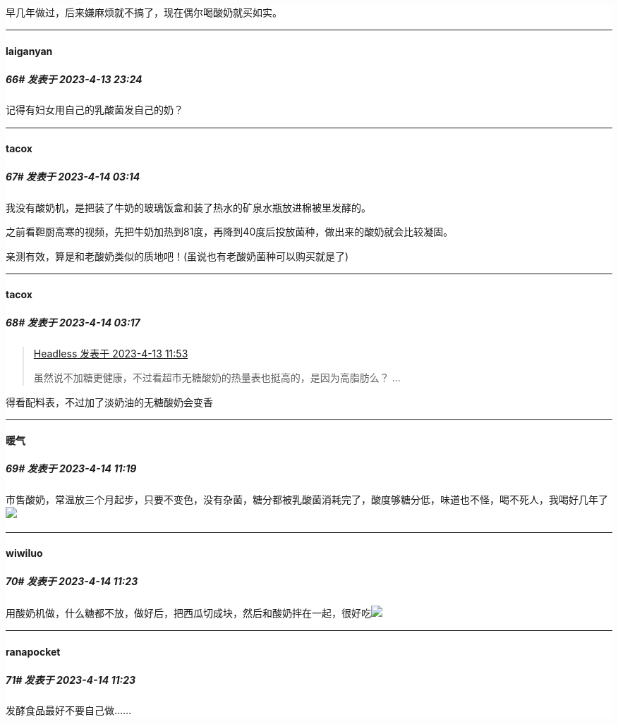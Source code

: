 早几年做过，后来嫌麻烦就不搞了，现在偶尔喝酸奶就买如实。


*****

####  laiganyan  
##### 66#       发表于 2023-4-13 23:24

记得有妇女用自己的乳酸菌发自己的奶？


*****

####  tacox  
##### 67#       发表于 2023-4-14 03:14

我没有酸奶机，是把装了牛奶的玻璃饭盒和装了热水的矿泉水瓶放进棉被里发酵的。

之前看靼厨高寒的视频，先把牛奶加热到81度，再降到40度后投放菌种，做出来的酸奶就会比较凝固。

亲测有效，算是和老酸奶类似的质地吧！(虽说也有老酸奶菌种可以购买就是了)

*****

####  tacox  
##### 68#       发表于 2023-4-14 03:17

<blockquote><a href="httphttps://bbs.saraba1st.com/2b/forum.php?mod=redirect&amp;goto=findpost&amp;pid=60435067&amp;ptid=2128510" target="_blank">Headless 发表于 2023-4-13 11:53</a>

虽然说不加糖更健康，不过看超市无糖酸奶的热量表也挺高的，是因为高脂肪么？ ...</blockquote>
得看配料表，不过加了淡奶油的无糖酸奶会变香


*****

####  暖气  
##### 69#       发表于 2023-4-14 11:19

市售酸奶，常温放三个月起步，只要不变色，没有杂菌，糖分都被乳酸菌消耗完了，酸度够糖分低，味道也不怪，喝不死人，我喝好几年了<img src="https://static.saraba1st.com/image/smiley/face2017/037.png" referrerpolicy="no-referrer">


*****

####  wiwiluo  
##### 70#       发表于 2023-4-14 11:23

用酸奶机做，什么糖都不放，做好后，把西瓜切成块，然后和酸奶拌在一起，很好吃<img src="https://static.saraba1st.com/image/smiley/face2017/074.png" referrerpolicy="no-referrer">

*****

####  ranapocket  
##### 71#       发表于 2023-4-14 11:23

发酵食品最好不要自己做……
